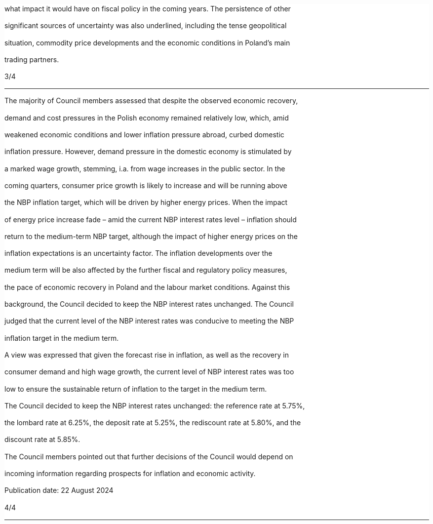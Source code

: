 what impact it would have on fiscal policy in the coming years. The persistence of other

significant sources of uncertainty was also underlined, including the tense geopolitical

situation, commodity price developments and the economic conditions in Poland’s main

trading partners.

3/4


-----

The majority of Council members assessed that despite the observed economic recovery,

demand and cost pressures in the Polish economy remained relatively low, which, amid

weakened economic conditions and lower inflation pressure abroad, curbed domestic

inflation pressure. However, demand pressure in the domestic economy is stimulated by

a marked wage growth, stemming, i.a. from wage increases in the public sector. In the

coming quarters, consumer price growth is likely to increase and will be running above

the NBP inflation target, which will be driven by higher energy prices. When the impact

of energy price increase fade – amid the current NBP interest rates level – inflation should

return to the medium-term NBP target, although the impact of higher energy prices on the

inflation expectations is an uncertainty factor. The inflation developments over the

medium term will be also affected by the further fiscal and regulatory policy measures,

the pace of economic recovery in Poland and the labour market conditions. Against this

background, the Council decided to keep the NBP interest rates unchanged. The Council

judged that the current level of the NBP interest rates was conducive to meeting the NBP

inflation target in the medium term.

A view was expressed that given the forecast rise in inflation, as well as the recovery in

consumer demand and high wage growth, the current level of NBP interest rates was too

low to ensure the sustainable return of inflation to the target in the medium term.

The Council decided to keep the NBP interest rates unchanged: the reference rate at 5.75%,

the lombard rate at 6.25%, the deposit rate at 5.25%, the rediscount rate at 5.80%, and the

discount rate at 5.85%.

The Council members pointed out that further decisions of the Council would depend on

incoming information regarding prospects for inflation and economic activity.

Publication date: 22 August 2024

4/4


-----

